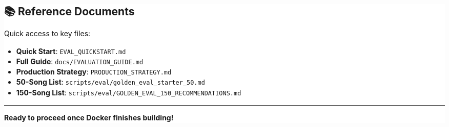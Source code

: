 
## 📚 Reference Documents

Quick access to key files:
- **Quick Start**: `EVAL_QUICKSTART.md`
- **Full Guide**: `docs/EVALUATION_GUIDE.md`
- **Production Strategy**: `PRODUCTION_STRATEGY.md`
- **50-Song List**: `scripts/eval/golden_eval_starter_50.md`
- **150-Song List**: `scripts/eval/GOLDEN_EVAL_150_RECOMMENDATIONS.md`

---

**Ready to proceed once Docker finishes building!**
